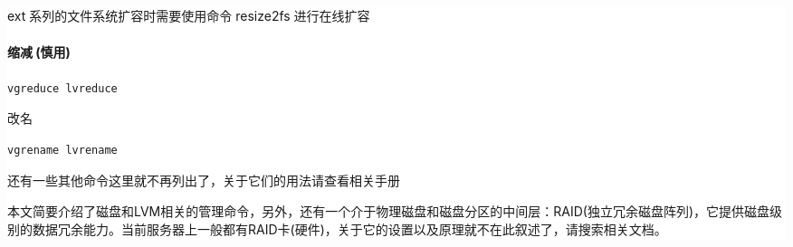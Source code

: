 ext 系列的文件系统扩容时需要使用命令 resize2fs 进行在线扩容

#### 缩减 (慎用)

```bash
vgreduce lvreduce
```

改名

```bash
vgrename lvrename
```

还有一些其他命令这里就不再列出了，关于它们的用法请查看相关手册

本文简要介绍了磁盘和LVM相关的管理命令，另外，还有一个介于物理磁盘和磁盘分区的中间层：RAID(独立冗余磁盘阵列)，它提供磁盘级别的数据冗余能力。当前服务器上一般都有RAID卡(硬件)，关于它的设置以及原理就不在此叙述了，请搜索相关文档。
